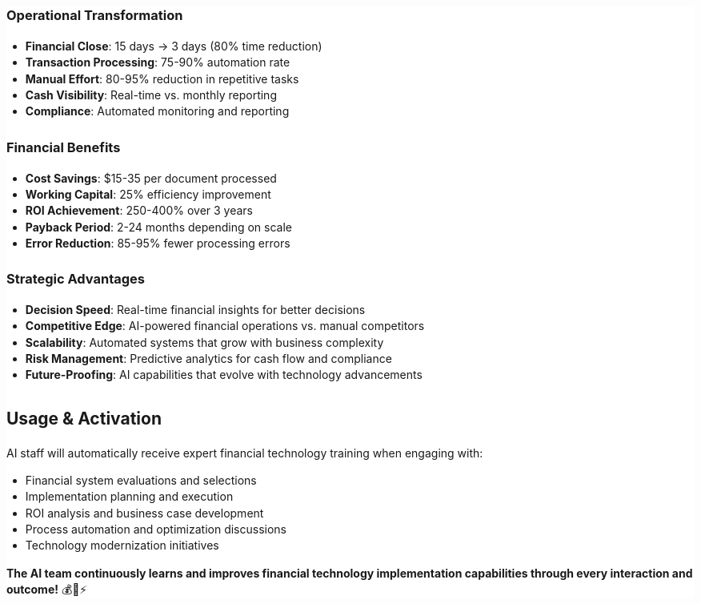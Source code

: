 ### Operational Transformation

- **Financial Close**: 15 days → 3 days (80% time reduction)
- **Transaction Processing**: 75-90% automation rate
- **Manual Effort**: 80-95% reduction in repetitive tasks
- **Cash Visibility**: Real-time vs. monthly reporting
- **Compliance**: Automated monitoring and reporting

### Financial Benefits

- **Cost Savings**: $15-35 per document processed
- **Working Capital**: 25% efficiency improvement
- **ROI Achievement**: 250-400% over 3 years
- **Payback Period**: 2-24 months depending on scale
- **Error Reduction**: 85-95% fewer processing errors

### Strategic Advantages

- **Decision Speed**: Real-time financial insights for better decisions
- **Competitive Edge**: AI-powered financial operations vs. manual competitors
- **Scalability**: Automated systems that grow with business complexity
- **Risk Management**: Predictive analytics for cash flow and compliance
- **Future-Proofing**: AI capabilities that evolve with technology advancements

## Usage & Activation

AI staff will automatically receive expert financial technology training when engaging with:

- Financial system evaluations and selections
- Implementation planning and execution
- ROI analysis and business case development
- Process automation and optimization discussions
- Technology modernization initiatives

**The AI team continuously learns and improves financial technology implementation capabilities
through every interaction and outcome!** 💰🤖⚡

